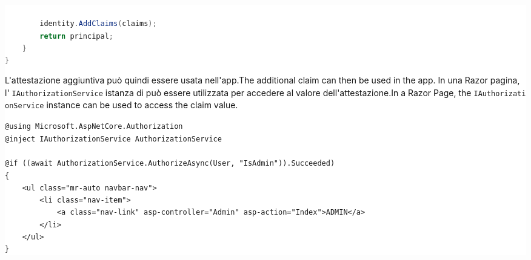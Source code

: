 ```csharp

        identity.AddClaims(claims);
        return principal;
    }
}
```

<span data-ttu-id="f4cc3-194">L'attestazione aggiuntiva può quindi essere usata nell'app.</span><span class="sxs-lookup"><span data-stu-id="f4cc3-194">The additional claim can then be used in the app.</span></span> <span data-ttu-id="f4cc3-195">In una Razor pagina, l' `IAuthorizationService` istanza di può essere utilizzata per accedere al valore dell'attestazione.</span><span class="sxs-lookup"><span data-stu-id="f4cc3-195">In a Razor Page, the `IAuthorizationService` instance can be used to access the claim value.</span></span>

```cshtml
@using Microsoft.AspNetCore.Authorization
@inject IAuthorizationService AuthorizationService

@if ((await AuthorizationService.AuthorizeAsync(User, "IsAdmin")).Succeeded)
{
    <ul class="mr-auto navbar-nav">
        <li class="nav-item">
            <a class="nav-link" asp-controller="Admin" asp-action="Index">ADMIN</a>
        </li>
    </ul>
}
```
